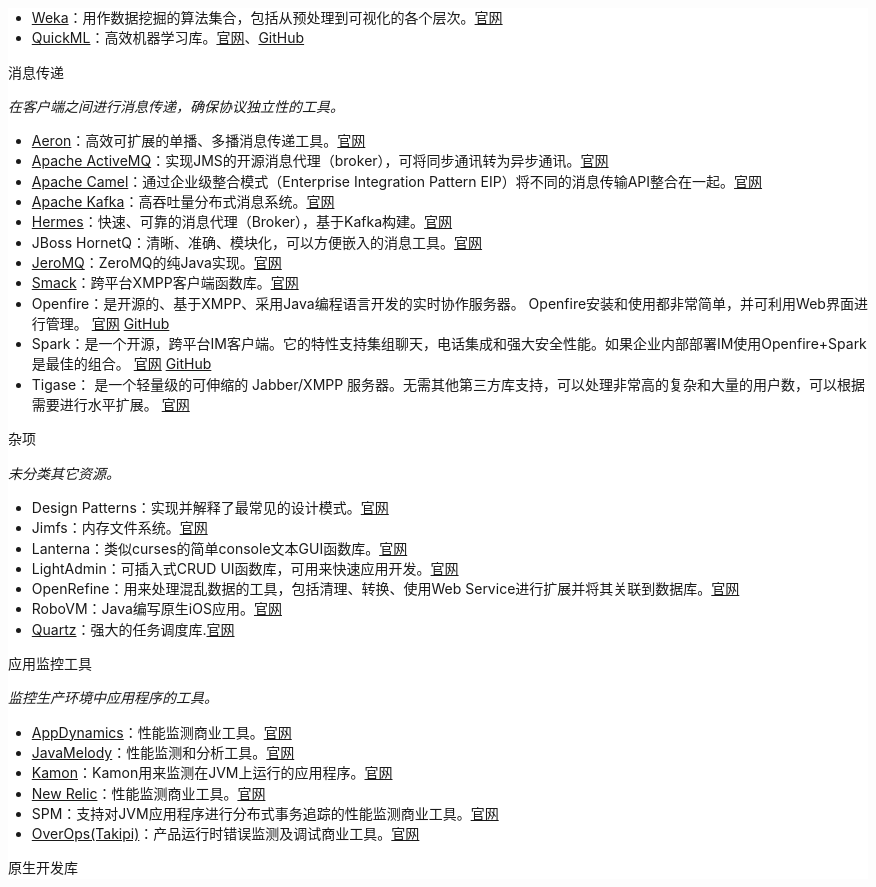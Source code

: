 * [Weka](http://www.importnew.com/weka/)：用作数据挖掘的算法集合，包括从预处理到可视化的各个层次。[官网](http://www.cs.waikato.ac.nz/ml/weka/)
* [QuickML](http://www.importnew.com/quickml/)：高效机器学习库。[官网](http://quickml.org/)、[GitHub](https://github.com/sanity/quickml)

 消息传递 

*在客户端之间进行消息传递，确保协议独立性的工具。*

* [Aeron](http://www.importnew.com/aeron/)：高效可扩展的单播、多播消息传递工具。[官网](https://github.com/real-logic/Aeron)
* [Apache ActiveMQ](http://www.importnew.com/activemq/)：实现JMS的开源消息代理（broker），可将同步通讯转为异步通讯。[官网](http://activemq.apache.org/)
* [Apache Camel](http://www.importnew.com/apache-camel/)：通过企业级整合模式（Enterprise Integration Pattern EIP）将不同的消息传输API整合在一起。[官网](http://camel.apache.org/)
* [Apache Kafka](http://www.importnew.com/kafka/)：高吞吐量分布式消息系统。[官网](http://kafka.apache.org/)
* [Hermes](http://www.importnew.com/hermes/)：快速、可靠的消息代理（Broker），基于Kafka构建。[官网](http://hermes.allegro.tech)
* JBoss HornetQ：清晰、准确、模块化，可以方便嵌入的消息工具。[官网](http://hornetq.jboss.org/)
* [JeroMQ](http://www.importnew.com/jeromq/)：ZeroMQ的纯Java实现。[官网](https://github.com/zeromq/jeromq)
* [Smack](http://www.importnew.com/smack/)：跨平台XMPP客户端函数库。[官网](https://github.com/igniterealtime/Smack/)
* Openfire：是开源的、基于XMPP、采用Java编程语言开发的实时协作服务器。 Openfire安装和使用都非常简单，并可利用Web界面进行管理。 [官网](http://www.igniterealtime.org/projects/openfire/index.jsp) [GitHub](https://github.com/igniterealtime/Openfire)
* Spark：是一个开源，跨平台IM客户端。它的特性支持集组聊天，电话集成和强大安全性能。如果企业内部部署IM使用Openfire+Spark是最佳的组合。 [官网](http://www.igniterealtime.org/projects/spark/index.jsp) [GitHub](https://github.com/igniterealtime/Spark)
* Tigase： 是一个轻量级的可伸缩的 Jabber/XMPP 服务器。无需其他第三方库支持，可以处理非常高的复杂和大量的用户数，可以根据需要进行水平扩展。 [官网](http://www.tigase.net)


 杂项 

*未分类其它资源。*

* Design Patterns：实现并解释了最常见的设计模式。[官网](https://github.com/iluwatar/java-design-patterns)
* Jimfs：内存文件系统。[官网](https://github.com/google/jimfs)
* Lanterna：类似curses的简单console文本GUI函数库。[官网](https://code.google.com/p/lanterna/)
* LightAdmin：可插入式CRUD UI函数库，可用来快速应用开发。[官网](http://lightadmin.org/)
* OpenRefine：用来处理混乱数据的工具，包括清理、转换、使用Web Service进行扩展并将其关联到数据库。[官网](http://openrefine.org/)
* RoboVM：Java编写原生iOS应用。[官网](https://robovm.com/)
* [Quartz](http://www.importnew.com/quartz/)：强大的任务调度库.[官网](http://www.quartz-scheduler.org/)

 应用监控工具 

*监控生产环境中应用程序的工具。*

* [AppDynamics](http://www.importnew.com/appdynamics/)：性能监测商业工具。[官网](http://www.appdynamics.com/)
* [JavaMelody](http://www.importnew.com/javamelody/)：性能监测和分析工具。[官网](https://github.com/javamelody/javamelody)
* [Kamon](http://www.importnew.com/Kamon/)：Kamon用来监测在JVM上运行的应用程序。[官网](http://www.kamon.io/)
* [New Relic](http://www.importnew.com/new-relic/)：性能监测商业工具。[官网](http://newrelic.com/)
* SPM：支持对JVM应用程序进行分布式事务追踪的性能监测商业工具。[官网](https://sematext.com/spm/)
* [OverOps(Takipi)](http://www.importnew.com/overops_takipi/)：产品运行时错误监测及调试商业工具。[官网](https://www.takipi.com/)

 原生开发库 
